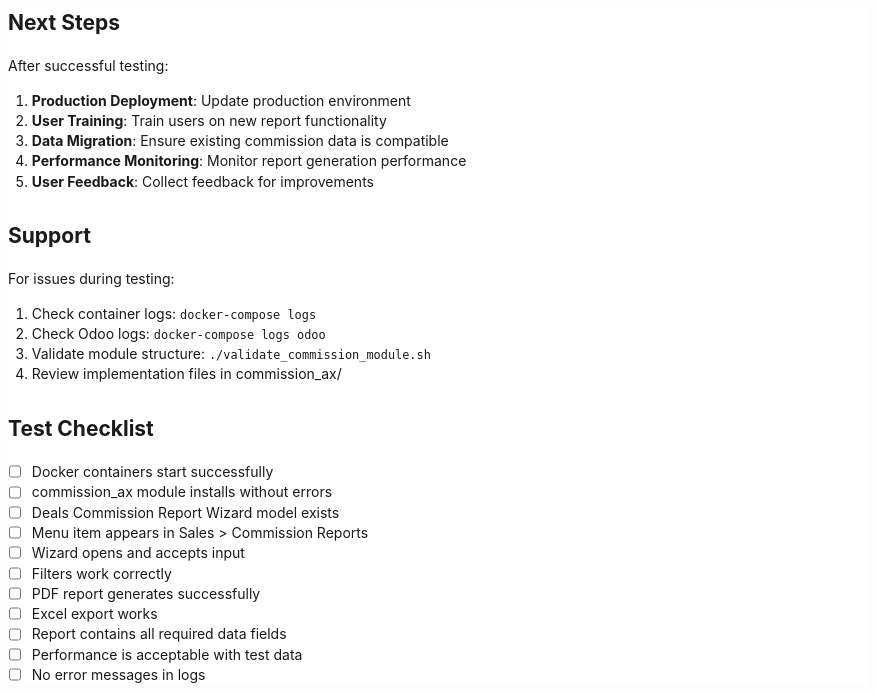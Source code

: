 ## Next Steps

After successful testing:

1. **Production Deployment**: Update production environment
2. **User Training**: Train users on new report functionality
3. **Data Migration**: Ensure existing commission data is compatible
4. **Performance Monitoring**: Monitor report generation performance
5. **User Feedback**: Collect feedback for improvements

## Support

For issues during testing:
1. Check container logs: `docker-compose logs`
2. Check Odoo logs: `docker-compose logs odoo`
3. Validate module structure: `./validate_commission_module.sh`
4. Review implementation files in commission_ax/

## Test Checklist

- [ ] Docker containers start successfully
- [ ] commission_ax module installs without errors
- [ ] Deals Commission Report Wizard model exists
- [ ] Menu item appears in Sales > Commission Reports
- [ ] Wizard opens and accepts input
- [ ] Filters work correctly
- [ ] PDF report generates successfully
- [ ] Excel export works
- [ ] Report contains all required data fields
- [ ] Performance is acceptable with test data
- [ ] No error messages in logs
